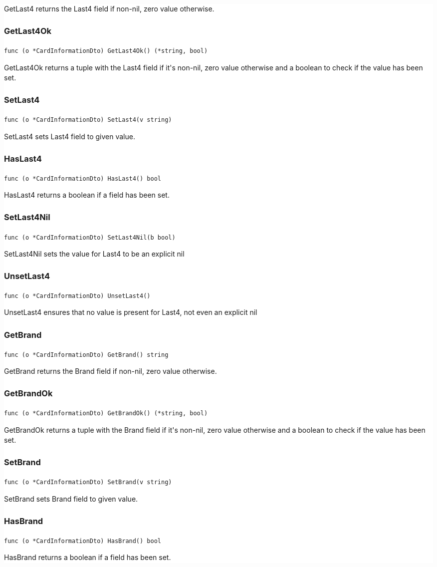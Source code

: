 GetLast4 returns the Last4 field if non-nil, zero value otherwise.

### GetLast4Ok

`func (o *CardInformationDto) GetLast4Ok() (*string, bool)`

GetLast4Ok returns a tuple with the Last4 field if it's non-nil, zero value otherwise
and a boolean to check if the value has been set.

### SetLast4

`func (o *CardInformationDto) SetLast4(v string)`

SetLast4 sets Last4 field to given value.

### HasLast4

`func (o *CardInformationDto) HasLast4() bool`

HasLast4 returns a boolean if a field has been set.

### SetLast4Nil

`func (o *CardInformationDto) SetLast4Nil(b bool)`

 SetLast4Nil sets the value for Last4 to be an explicit nil

### UnsetLast4
`func (o *CardInformationDto) UnsetLast4()`

UnsetLast4 ensures that no value is present for Last4, not even an explicit nil
### GetBrand

`func (o *CardInformationDto) GetBrand() string`

GetBrand returns the Brand field if non-nil, zero value otherwise.

### GetBrandOk

`func (o *CardInformationDto) GetBrandOk() (*string, bool)`

GetBrandOk returns a tuple with the Brand field if it's non-nil, zero value otherwise
and a boolean to check if the value has been set.

### SetBrand

`func (o *CardInformationDto) SetBrand(v string)`

SetBrand sets Brand field to given value.

### HasBrand

`func (o *CardInformationDto) HasBrand() bool`

HasBrand returns a boolean if a field has been set.
